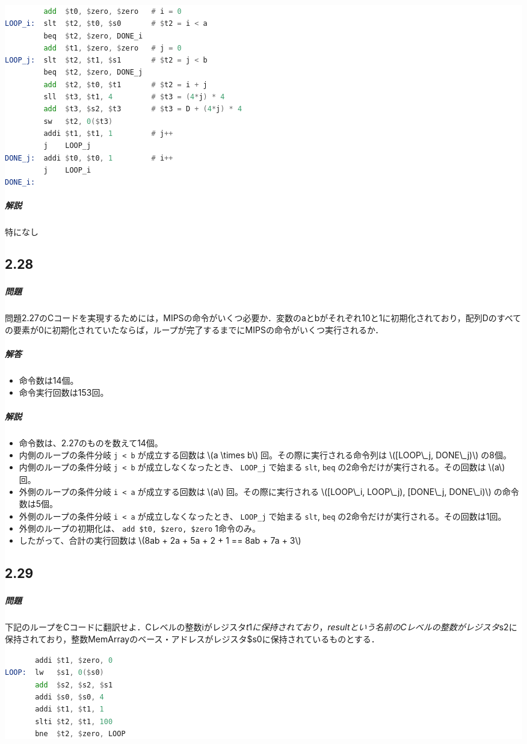 ```asm
         add  $t0, $zero, $zero   # i = 0
LOOP_i:  slt  $t2, $t0, $s0       # $t2 = i < a
         beq  $t2, $zero, DONE_i
         add  $t1, $zero, $zero   # j = 0
LOOP_j:  slt  $t2, $t1, $s1       # $t2 = j < b
         beq  $t2, $zero, DONE_j
         add  $t2, $t0, $t1       # $t2 = i + j
         sll  $t3, $t1, 4         # $t3 = (4*j) * 4
         add  $t3, $s2, $t3       # $t3 = D + (4*j) * 4
         sw   $t2, 0($t3)
         addi $t1, $t1, 1         # j++
         j    LOOP_j
DONE_j:  addi $t0, $t0, 1         # i++
         j    LOOP_i
DONE_i:
```

##### 解説
特になし


## 2.28

##### 問題
問題2.27のCコードを実現するためには，MIPSの命令がいくつ必要か．変数のaとbがそれぞれ10と1に初期化されており，配列Dのすべての要素が0に初期化されていたならば，ループが完了するまでにMIPSの命令がいくつ実行されるか．

##### 解答
- 命令数は14個。
- 命令実行回数は153回。

##### 解説
- 命令数は、2.27のものを数えて14個。
- 内側のループの条件分岐 `j < b` が成立する回数は \\(a \times b\\) 回。その際に実行される命令列は \\([LOOP\\_j, DONE\\_j)\\) の8個。
- 内側のループの条件分岐 `j < b` が成立しなくなったとき、 `LOOP_j` で始まる `slt`, `beq` の2命令だけが実行される。その回数は \\(a\\) 回。
- 外側のループの条件分岐 `i < a` が成立する回数は \\(a\\) 回。その際に実行される \\([LOOP\\_i, LOOP\\_j), [DONE\\_j, DONE\\_i)\\) の命令数は5個。
- 外側のループの条件分岐 `i < a` が成立しなくなったとき、 `LOOP_j` で始まる `slt`, `beq` の2命令だけが実行される。その回数は1回。
- 外側のループの初期化は、 `add $t0, $zero, $zero` 1命令のみ。
- したがって、合計の実行回数は \\(8ab + 2a + 5a + 2 + 1 == 8ab + 7a + 3\\)


## 2.29

##### 問題
下記のループをCコードに翻訳せよ．Cレベルの整数iがレジスタ$t1に保持されており，resultという名前のCレベルの整数がレジスタ$s2に保持されており，整数MemArrayのベース・アドレスがレジスタ$s0に保持されているものとする．

```asm
       addi $t1, $zero, 0
LOOP:  lw   $s1, 0($s0)
       add  $s2, $s2, $s1
       addi $s0, $s0, 4
       addi $t1, $t1, 1
       slti $t2, $t1, 100
       bne  $t2, $zero, LOOP
```
